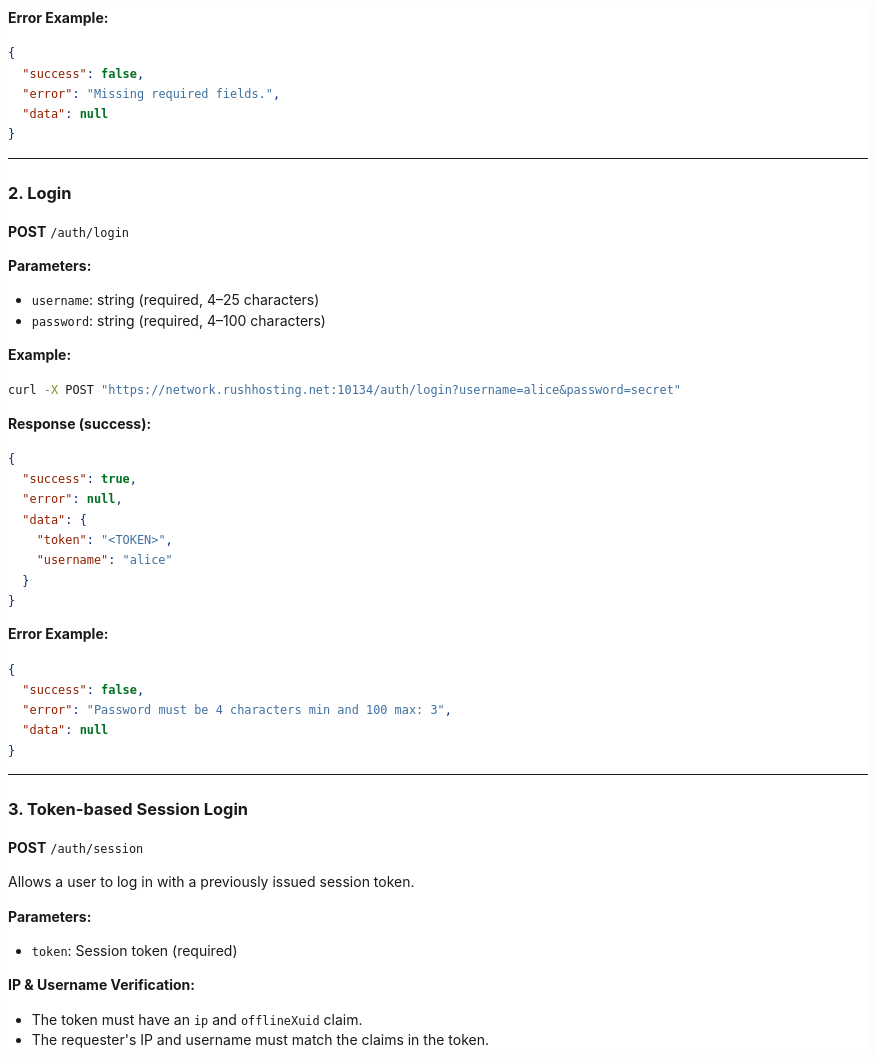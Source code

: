 **Error Example:**
```json
{
  "success": false,
  "error": "Missing required fields.",
  "data": null
}
```

---

### 2. Login

**POST** `/auth/login`

**Parameters:**
- `username`: string (required, 4–25 characters)
- `password`: string (required, 4–100 characters)

**Example:**
```sh
curl -X POST "https://network.rushhosting.net:10134/auth/login?username=alice&password=secret"
```

**Response (success):**
```json
{
  "success": true,
  "error": null,
  "data": {
    "token": "<TOKEN>",
    "username": "alice"
  }
}
```

**Error Example:**
```json
{
  "success": false,
  "error": "Password must be 4 characters min and 100 max: 3",
  "data": null
}
```

---

### 3. Token-based Session Login

**POST** `/auth/session`

Allows a user to log in with a previously issued session token.

**Parameters:**
- `token`: Session token (required)

**IP & Username Verification:**  
- The token must have an `ip` and `offlineXuid` claim.
- The requester's IP and username must match the claims in the token.
